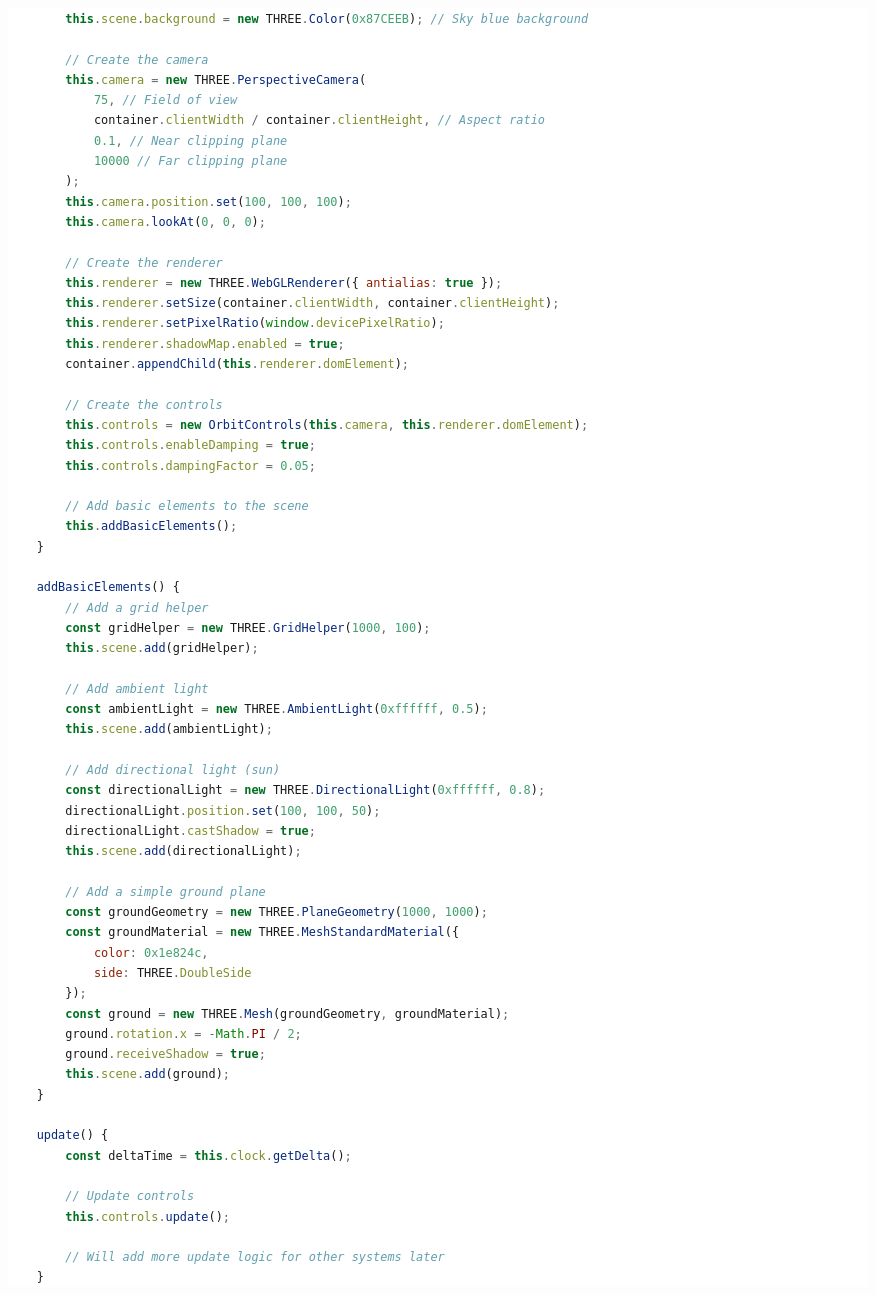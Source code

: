```javascript
        this.scene.background = new THREE.Color(0x87CEEB); // Sky blue background
        
        // Create the camera
        this.camera = new THREE.PerspectiveCamera(
            75, // Field of view
            container.clientWidth / container.clientHeight, // Aspect ratio
            0.1, // Near clipping plane
            10000 // Far clipping plane
        );
        this.camera.position.set(100, 100, 100);
        this.camera.lookAt(0, 0, 0);
        
        // Create the renderer
        this.renderer = new THREE.WebGLRenderer({ antialias: true });
        this.renderer.setSize(container.clientWidth, container.clientHeight);
        this.renderer.setPixelRatio(window.devicePixelRatio);
        this.renderer.shadowMap.enabled = true;
        container.appendChild(this.renderer.domElement);
        
        // Create the controls
        this.controls = new OrbitControls(this.camera, this.renderer.domElement);
        this.controls.enableDamping = true;
        this.controls.dampingFactor = 0.05;
        
        // Add basic elements to the scene
        this.addBasicElements();
    }
    
    addBasicElements() {
        // Add a grid helper
        const gridHelper = new THREE.GridHelper(1000, 100);
        this.scene.add(gridHelper);
        
        // Add ambient light
        const ambientLight = new THREE.AmbientLight(0xffffff, 0.5);
        this.scene.add(ambientLight);
        
        // Add directional light (sun)
        const directionalLight = new THREE.DirectionalLight(0xffffff, 0.8);
        directionalLight.position.set(100, 100, 50);
        directionalLight.castShadow = true;
        this.scene.add(directionalLight);
        
        // Add a simple ground plane
        const groundGeometry = new THREE.PlaneGeometry(1000, 1000);
        const groundMaterial = new THREE.MeshStandardMaterial({ 
            color: 0x1e824c, 
            side: THREE.DoubleSide 
        });
        const ground = new THREE.Mesh(groundGeometry, groundMaterial);
        ground.rotation.x = -Math.PI / 2;
        ground.receiveShadow = true;
        this.scene.add(ground);
    }
    
    update() {
        const deltaTime = this.clock.getDelta();
        
        // Update controls
        this.controls.update();
        
        // Will add more update logic for other systems later
    }
```